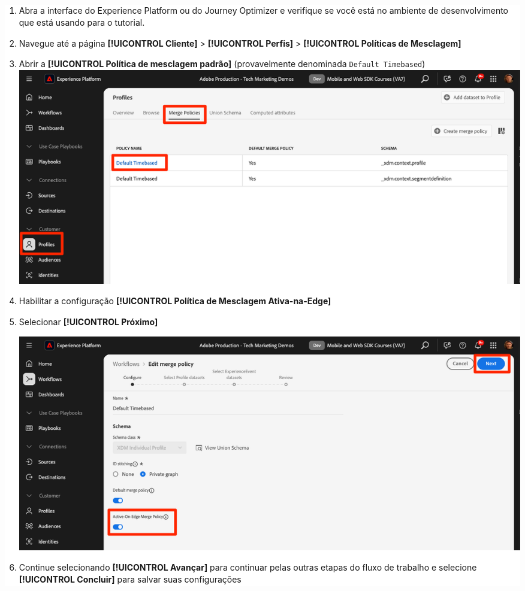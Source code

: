 1. Abra a interface do Experience Platform ou do Journey Optimizer e verifique se você está no ambiente de desenvolvimento que está usando para o tutorial.
1. Navegue até a página **[!UICONTROL Cliente]** > **[!UICONTROL Perfis]** > **[!UICONTROL Políticas de Mesclagem]**
1. Abrir a **[!UICONTROL Política de mesclagem padrão]** (provavelmente denominada `Default Timebased`)
   ![Criar um público-alvo](assets/merge-policy-open-default.png)
1. Habilitar a configuração **[!UICONTROL Política de Mesclagem Ativa-na-Edge]**
1. Selecionar **[!UICONTROL Próximo]**

   ![Criar um público-alvo](assets/merge-policy-set-active-on-edge.png)
1. Continue selecionando **[!UICONTROL Avançar]** para continuar pelas outras etapas do fluxo de trabalho e selecione **[!UICONTROL Concluir]** para salvar suas configurações